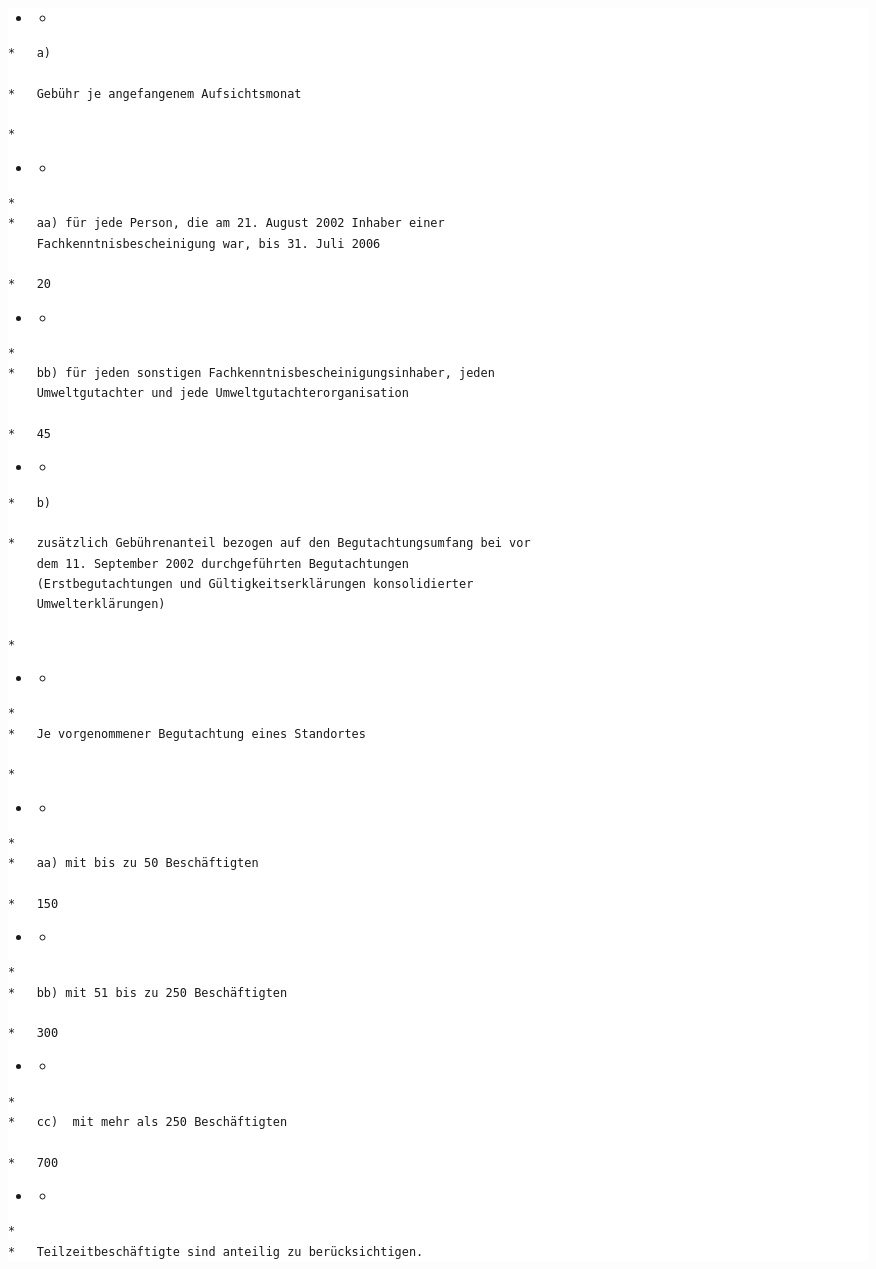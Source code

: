 *    *
    *   a)

    *   Gebühr je angefangenem Aufsichtsmonat

    *

*    *
    *
    *   aa) für jede Person, die am 21. August 2002 Inhaber einer
        Fachkenntnisbescheinigung war, bis 31. Juli 2006

    *   20


*    *
    *
    *   bb) für jeden sonstigen Fachkenntnisbescheinigungsinhaber, jeden
        Umweltgutachter und jede Umweltgutachterorganisation

    *   45


*    *
    *   b)

    *   zusätzlich Gebührenanteil bezogen auf den Begutachtungsumfang bei vor
        dem 11. September 2002 durchgeführten Begutachtungen
        (Erstbegutachtungen und Gültigkeitserklärungen konsolidierter
        Umwelterklärungen)

    *

*    *
    *
    *   Je vorgenommener Begutachtung eines Standortes

    *

*    *
    *
    *   aa) mit bis zu 50 Beschäftigten

    *   150


*    *
    *
    *   bb) mit 51 bis zu 250 Beschäftigten

    *   300


*    *
    *
    *   cc)  mit mehr als 250 Beschäftigten

    *   700


*    *
    *
    *   Teilzeitbeschäftigte sind anteilig zu berücksichtigen.
